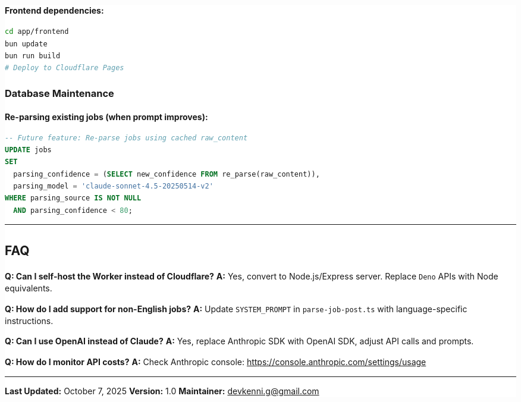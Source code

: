 **Frontend dependencies:**
```bash
cd app/frontend
bun update
bun run build
# Deploy to Cloudflare Pages
```

### Database Maintenance

**Re-parsing existing jobs (when prompt improves):**
```sql
-- Future feature: Re-parse jobs using cached raw_content
UPDATE jobs
SET
  parsing_confidence = (SELECT new_confidence FROM re_parse(raw_content)),
  parsing_model = 'claude-sonnet-4.5-20250514-v2'
WHERE parsing_source IS NOT NULL
  AND parsing_confidence < 80;
```

---

## FAQ

**Q: Can I self-host the Worker instead of Cloudflare?**
**A:** Yes, convert to Node.js/Express server. Replace `Deno` APIs with Node equivalents.

**Q: How do I add support for non-English jobs?**
**A:** Update `SYSTEM_PROMPT` in `parse-job-post.ts` with language-specific instructions.

**Q: Can I use OpenAI instead of Claude?**
**A:** Yes, replace Anthropic SDK with OpenAI SDK, adjust API calls and prompts.

**Q: How do I monitor API costs?**
**A:** Check Anthropic console: https://console.anthropic.com/settings/usage

---

**Last Updated:** October 7, 2025
**Version:** 1.0
**Maintainer:** devkenni.g@gmail.com
